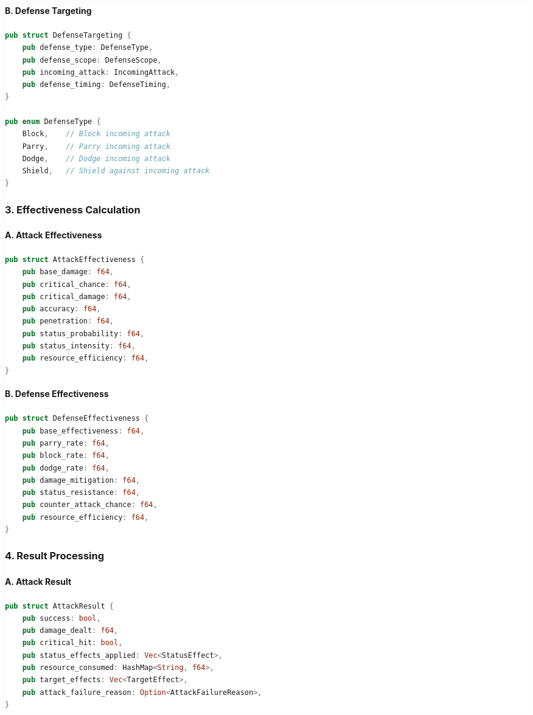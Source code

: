 #### **B. Defense Targeting**
```rust
pub struct DefenseTargeting {
    pub defense_type: DefenseType,
    pub defense_scope: DefenseScope,
    pub incoming_attack: IncomingAttack,
    pub defense_timing: DefenseTiming,
}

pub enum DefenseType {
    Block,    // Block incoming attack
    Parry,    // Parry incoming attack
    Dodge,    // Dodge incoming attack
    Shield,   // Shield against incoming attack
}
```

### **3. Effectiveness Calculation**

#### **A. Attack Effectiveness**
```rust
pub struct AttackEffectiveness {
    pub base_damage: f64,
    pub critical_chance: f64,
    pub critical_damage: f64,
    pub accuracy: f64,
    pub penetration: f64,
    pub status_probability: f64,
    pub status_intensity: f64,
    pub resource_efficiency: f64,
}
```

#### **B. Defense Effectiveness**
```rust
pub struct DefenseEffectiveness {
    pub base_effectiveness: f64,
    pub parry_rate: f64,
    pub block_rate: f64,
    pub dodge_rate: f64,
    pub damage_mitigation: f64,
    pub status_resistance: f64,
    pub counter_attack_chance: f64,
    pub resource_efficiency: f64,
}
```

### **4. Result Processing**

#### **A. Attack Result**
```rust
pub struct AttackResult {
    pub success: bool,
    pub damage_dealt: f64,
    pub critical_hit: bool,
    pub status_effects_applied: Vec<StatusEffect>,
    pub resource_consumed: HashMap<String, f64>,
    pub target_effects: Vec<TargetEffect>,
    pub attack_failure_reason: Option<AttackFailureReason>,
}
```
